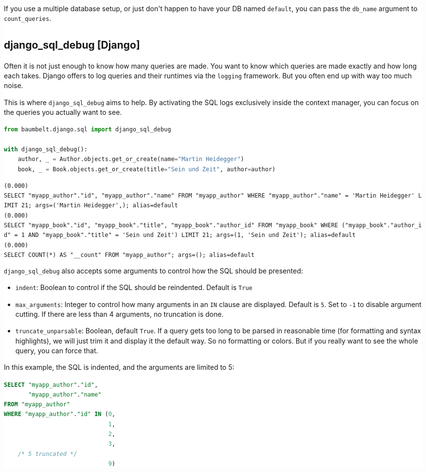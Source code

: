 If you use a multiple database setup, or just don't happen to have your DB named `default`, you can pass
the `db_name` argument to `count_queries`.

## django_sql_debug [Django]

Often it is not just enough to know how many queries are made. You want to know which queries are made exactly and how long each takes. Django offers
to log queries and their runtimes via the `logging` framework. But you often end up with way too much noise.

This is where `django_sql_debug` aims to help. By activating the SQL logs exclusively inside the context manager, you can focus on the queries
you actually want to see.

```python
from baumbelt.django.sql import django_sql_debug

with django_sql_debug():
    author, _ = Author.objects.get_or_create(name="Martin Heidegger")
    book, _ = Book.objects.get_or_create(title="Sein und Zeit", author=author)

```

```text
(0.000) 
SELECT "myapp_author"."id", "myapp_author"."name" FROM "myapp_author" WHERE "myapp_author"."name" = 'Martin Heidegger' LIMIT 21; args=('Martin Heidegger',); alias=default
(0.000) 
SELECT "myapp_book"."id", "myapp_book"."title", "myapp_book"."author_id" FROM "myapp_book" WHERE ("myapp_book"."author_id" = 1 AND "myapp_book"."title" = 'Sein und Zeit') LIMIT 21; args=(1, 'Sein und Zeit'); alias=default
(0.000) 
SELECT COUNT(*) AS "__count" FROM "myapp_author"; args=(); alias=default
```

`django_sql_debug` also accepts some arguments to control how the SQL should be presented:

- `indent`: Boolean to control if the SQL should be reindented. Default is `True`


- `max_arguments`: Integer to control how many arguments in an `IN` clause are displayed. Default is `5`. Set to `-1` to disable argument cutting.
  If there are less than 4 arguments, no truncation is done.


- `truncate_unparsable`: Boolean, default `True`. If a query gets too long to be parsed in reasonable time (for formatting and syntax highlights), we
  will just trim it and display it the default way. So no formatting or colors. But if you really want to see the whole query, you can force that.

In this example, the SQL is indented, and the arguments are limited to 5:

```sql
SELECT "myapp_author"."id",
       "myapp_author"."name"
FROM "myapp_author"
WHERE "myapp_author"."id" IN (0,
                              1,
                              2,
                              3,
    /* 5 truncated */
                              9)
```
